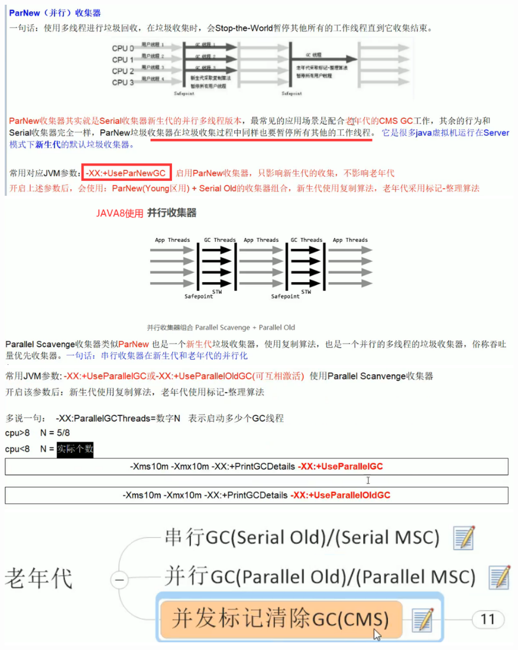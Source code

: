 ![jvm-38](../picture/JVM/jvm-38.png)
![jvm-39](../picture/JVM/jvm-39.png)
![jvm-40](../picture/JVM/jvm-40.png)
![jvm-41](../picture/JVM/jvm-41.png)